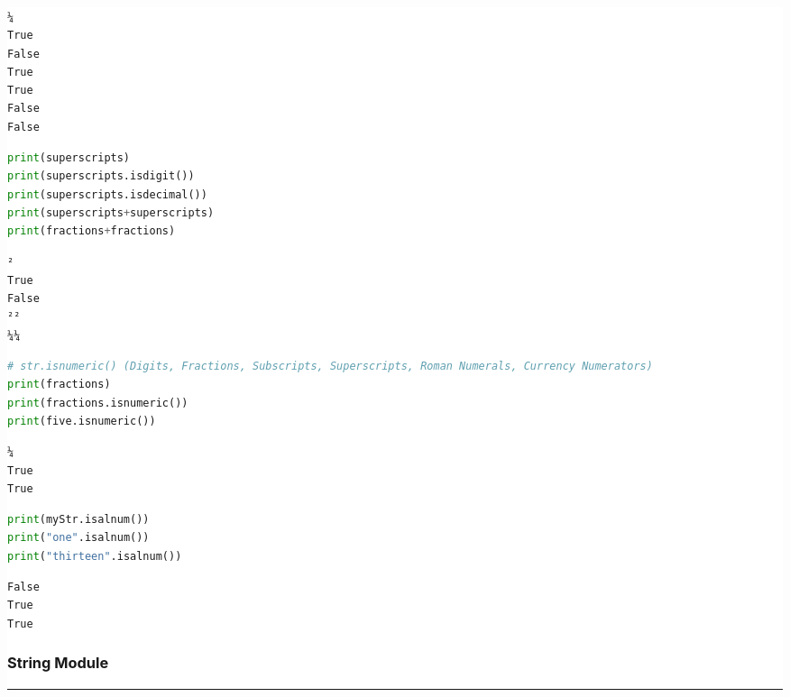     ¼
    True
    False
    True
    True
    False
    False



```python
print(superscripts)
print(superscripts.isdigit())
print(superscripts.isdecimal())
print(superscripts+superscripts)
print(fractions+fractions)
```

    ²
    True
    False
    ²²
    ¼¼



```python
# str.isnumeric() (Digits, Fractions, Subscripts, Superscripts, Roman Numerals, Currency Numerators)
print(fractions)
print(fractions.isnumeric())
print(five.isnumeric())
```

    ¼
    True
    True



```python

```


```python
print(myStr.isalnum())
print("one".isalnum())
print("thirteen".isalnum())
```

    False
    True
    True


### String Module
-----
